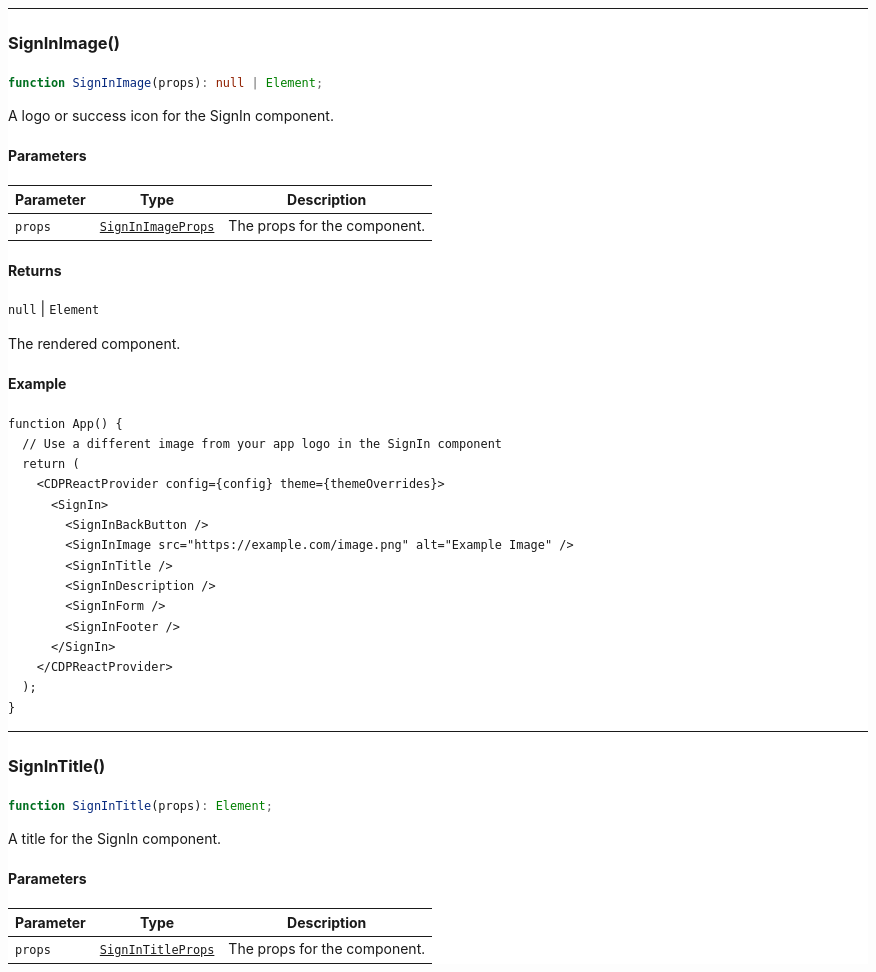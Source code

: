 ***

### SignInImage()

```ts
function SignInImage(props): null | Element;
```

A logo or success icon for the SignIn component.

#### Parameters

| Parameter | Type                                                                                        | Description                  |
| --------- | ------------------------------------------------------------------------------------------- | ---------------------------- |
| `props`   | [`SignInImageProps`](/sdks/cdp-sdks-v2/frontend/@coinbase/cdp-react/index#signinimageprops) | The props for the component. |

#### Returns

`null` | `Element`

The rendered component.

#### Example

```tsx lines
function App() {
  // Use a different image from your app logo in the SignIn component
  return (
    <CDPReactProvider config={config} theme={themeOverrides}>
      <SignIn>
        <SignInBackButton />
        <SignInImage src="https://example.com/image.png" alt="Example Image" />
        <SignInTitle />
        <SignInDescription />
        <SignInForm />
        <SignInFooter />
      </SignIn>
    </CDPReactProvider>
  );
}
```

***

### SignInTitle()

```ts
function SignInTitle(props): Element;
```

A title for the SignIn component.

#### Parameters

| Parameter | Type                                                                                        | Description                  |
| --------- | ------------------------------------------------------------------------------------------- | ---------------------------- |
| `props`   | [`SignInTitleProps`](/sdks/cdp-sdks-v2/frontend/@coinbase/cdp-react/index#signintitleprops) | The props for the component. |

